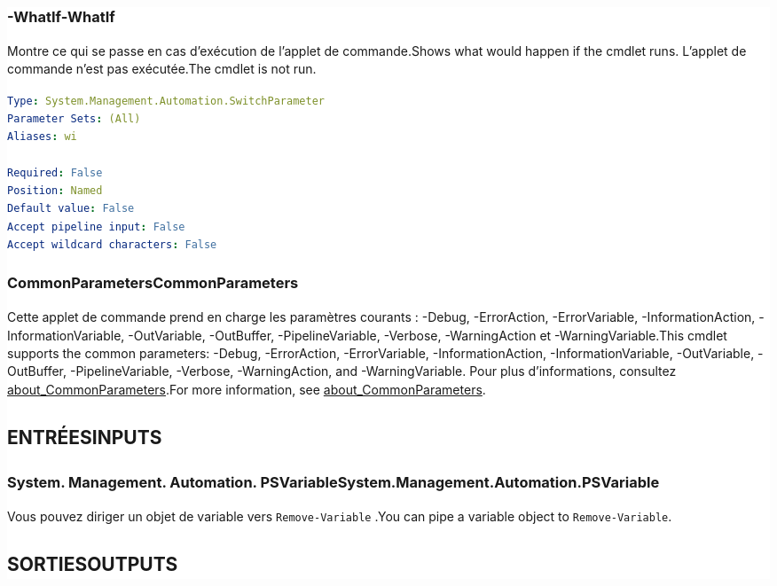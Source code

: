 ### <span data-ttu-id="8cd4d-142">-WhatIf</span><span class="sxs-lookup"><span data-stu-id="8cd4d-142">-WhatIf</span></span>

<span data-ttu-id="8cd4d-143">Montre ce qui se passe en cas d’exécution de l’applet de commande.</span><span class="sxs-lookup"><span data-stu-id="8cd4d-143">Shows what would happen if the cmdlet runs.</span></span> <span data-ttu-id="8cd4d-144">L’applet de commande n’est pas exécutée.</span><span class="sxs-lookup"><span data-stu-id="8cd4d-144">The cmdlet is not run.</span></span>

```yaml
Type: System.Management.Automation.SwitchParameter
Parameter Sets: (All)
Aliases: wi

Required: False
Position: Named
Default value: False
Accept pipeline input: False
Accept wildcard characters: False
```

### <span data-ttu-id="8cd4d-145">CommonParameters</span><span class="sxs-lookup"><span data-stu-id="8cd4d-145">CommonParameters</span></span>

<span data-ttu-id="8cd4d-146">Cette applet de commande prend en charge les paramètres courants : -Debug, -ErrorAction, -ErrorVariable, -InformationAction, -InformationVariable, -OutVariable, -OutBuffer, -PipelineVariable, -Verbose, -WarningAction et -WarningVariable.</span><span class="sxs-lookup"><span data-stu-id="8cd4d-146">This cmdlet supports the common parameters: -Debug, -ErrorAction, -ErrorVariable, -InformationAction, -InformationVariable, -OutVariable, -OutBuffer, -PipelineVariable, -Verbose, -WarningAction, and -WarningVariable.</span></span> <span data-ttu-id="8cd4d-147">Pour plus d’informations, consultez [about_CommonParameters](https://go.microsoft.com/fwlink/?LinkID=113216).</span><span class="sxs-lookup"><span data-stu-id="8cd4d-147">For more information, see [about_CommonParameters](https://go.microsoft.com/fwlink/?LinkID=113216).</span></span>

## <span data-ttu-id="8cd4d-148">ENTRÉES</span><span class="sxs-lookup"><span data-stu-id="8cd4d-148">INPUTS</span></span>

### <span data-ttu-id="8cd4d-149">System. Management. Automation. PSVariable</span><span class="sxs-lookup"><span data-stu-id="8cd4d-149">System.Management.Automation.PSVariable</span></span>

<span data-ttu-id="8cd4d-150">Vous pouvez diriger un objet de variable vers `Remove-Variable` .</span><span class="sxs-lookup"><span data-stu-id="8cd4d-150">You can pipe a variable object to `Remove-Variable`.</span></span>

## <span data-ttu-id="8cd4d-151">SORTIES</span><span class="sxs-lookup"><span data-stu-id="8cd4d-151">OUTPUTS</span></span>
